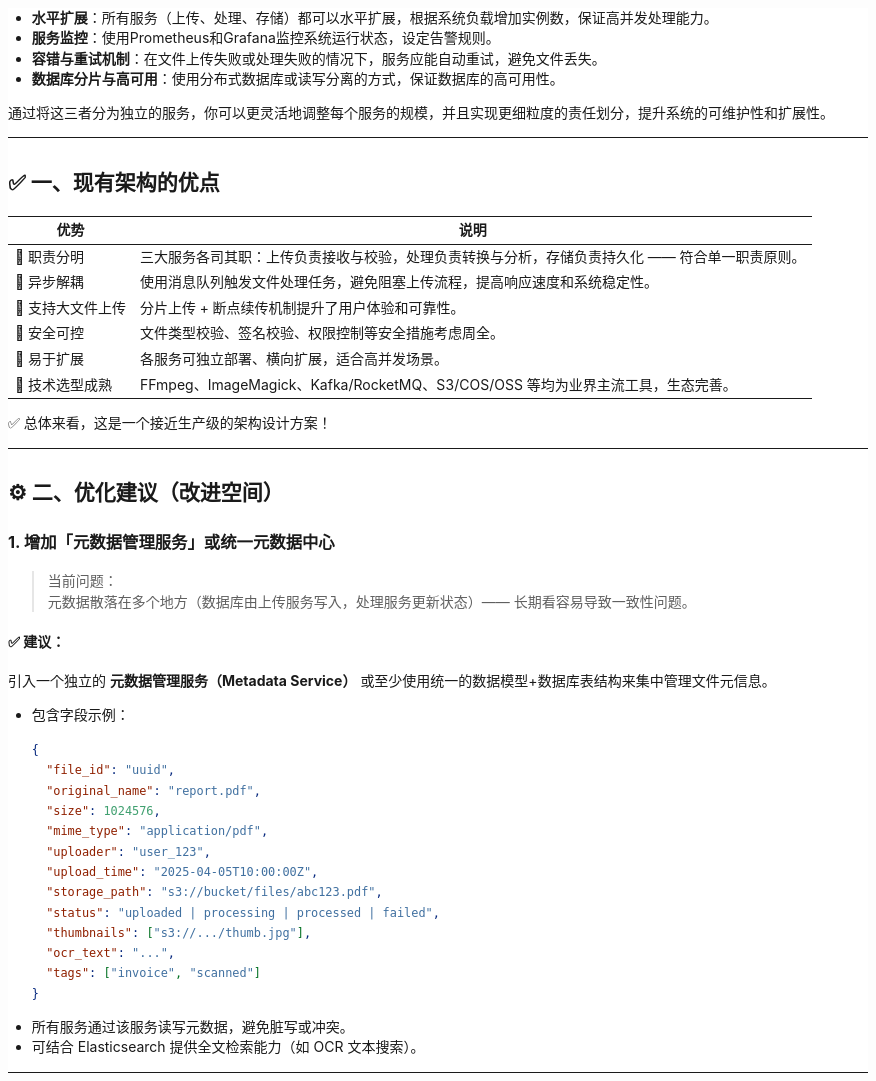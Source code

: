 * **水平扩展**：所有服务（上传、处理、存储）都可以水平扩展，根据系统负载增加实例数，保证高并发处理能力。
* **服务监控**：使用Prometheus和Grafana监控系统运行状态，设定告警规则。
* **容错与重试机制**：在文件上传失败或处理失败的情况下，服务应能自动重试，避免文件丢失。
* **数据库分片与高可用**：使用分布式数据库或读写分离的方式，保证数据库的高可用性。

通过将这三者分为独立的服务，你可以更灵活地调整每个服务的规模，并且实现更细粒度的责任划分，提升系统的可维护性和扩展性。


---

## ✅ 一、现有架构的优点

| 优势         | 说明                                                           |
|------------|--------------------------------------------------------------|
| 🔹 职责分明    | 三大服务各司其职：上传负责接收与校验，处理负责转换与分析，存储负责持久化 —— 符合单一职责原则。            |
| 🔹 异步解耦    | 使用消息队列触发文件处理任务，避免阻塞上传流程，提高响应速度和系统稳定性。                        |
| 🔹 支持大文件上传 | 分片上传 + 断点续传机制提升了用户体验和可靠性。                                    |
| 🔹 安全可控    | 文件类型校验、签名校验、权限控制等安全措施考虑周全。                                   |
| 🔹 易于扩展    | 各服务可独立部署、横向扩展，适合高并发场景。                                       |
| 🔹 技术选型成熟  | FFmpeg、ImageMagick、Kafka/RocketMQ、S3/COS/OSS 等均为业界主流工具，生态完善。 |

✅ 总体来看，这是一个接近生产级的架构设计方案！

---

## ⚙️ 二、优化建议（改进空间）

### 1. **增加「元数据管理服务」或统一元数据中心**

> 当前问题：  
> 元数据散落在多个地方（数据库由上传服务写入，处理服务更新状态）—— 长期看容易导致一致性问题。

#### ✅ 建议：

引入一个独立的 **元数据管理服务（Metadata Service）** 或至少使用统一的数据模型+数据库表结构来集中管理文件元信息。

- 包含字段示例：
  ```json
  {
    "file_id": "uuid",
    "original_name": "report.pdf",
    "size": 1024576,
    "mime_type": "application/pdf",
    "uploader": "user_123",
    "upload_time": "2025-04-05T10:00:00Z",
    "storage_path": "s3://bucket/files/abc123.pdf",
    "status": "uploaded | processing | processed | failed",
    "thumbnails": ["s3://.../thumb.jpg"],
    "ocr_text": "...",
    "tags": ["invoice", "scanned"]
  }
  ```
- 所有服务通过该服务读写元数据，避免脏写或冲突。
- 可结合 Elasticsearch 提供全文检索能力（如 OCR 文本搜索）。

---
